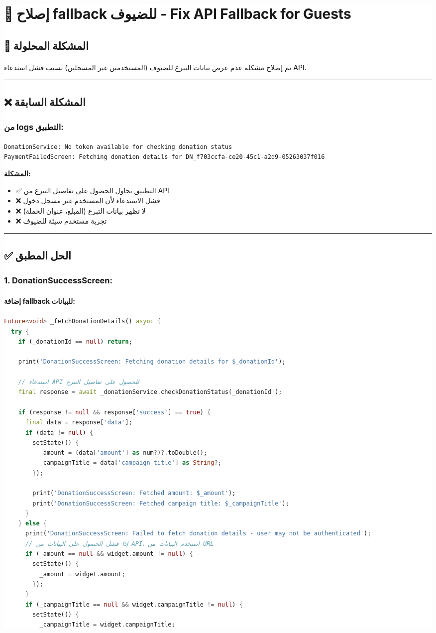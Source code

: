 # 🔧 إصلاح fallback للضيوف - Fix API Fallback for Guests

## 🎯 المشكلة المحلولة

تم إصلاح مشكلة عدم عرض بيانات التبرع للضيوف (المستخدمين غير المسجلين) بسبب فشل استدعاء API.

---

## ❌ المشكلة السابقة

### **من logs التطبيق:**
```
DonationService: No token available for checking donation status
PaymentFailedScreen: Fetching donation details for DN_f703ccfa-ce20-45c1-a2d9-05263037f016
```

**المشكلة:**
- ✅ التطبيق يحاول الحصول على تفاصيل التبرع من API
- ❌ فشل الاستدعاء لأن المستخدم غير مسجل دخول
- ❌ لا تظهر بيانات التبرع (المبلغ، عنوان الحملة)
- ❌ تجربة مستخدم سيئة للضيوف

---

## ✅ الحل المطبق

### **1. DonationSuccessScreen:**

#### **إضافة fallback للبيانات:**
```dart
Future<void> _fetchDonationDetails() async {
  try {
    if (_donationId == null) return;
    
    print('DonationSuccessScreen: Fetching donation details for $_donationId');
    
    // استدعاء API للحصول على تفاصيل التبرع
    final response = await _donationService.checkDonationStatus(_donationId!);
    
    if (response != null && response['success'] == true) {
      final data = response['data'];
      if (data != null) {
        setState(() {
          _amount = (data['amount'] as num?)?.toDouble();
          _campaignTitle = data['campaign_title'] as String?;
        });
        
        print('DonationSuccessScreen: Fetched amount: $_amount');
        print('DonationSuccessScreen: Fetched campaign title: $_campaignTitle');
      }
    } else {
      print('DonationSuccessScreen: Failed to fetch donation details - user may not be authenticated');
      // إذا فشل الحصول على البيانات من API، استخدم البيانات من URL
      if (_amount == null && widget.amount != null) {
        setState(() {
          _amount = widget.amount;
        });
      }
      if (_campaignTitle == null && widget.campaignTitle != null) {
        setState(() {
          _campaignTitle = widget.campaignTitle;
```